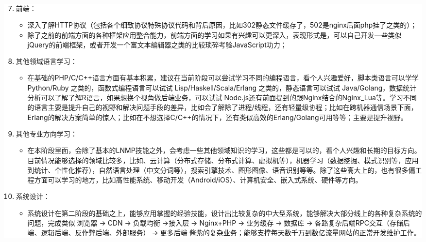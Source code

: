 7. 前端：
    * 深入了解HTTP协议（包括各个细致协议特殊协议代码和背后原因，比如302静态文件缓存了，502是nginx后面php挂了之类的）；
    * 除了之前的前端方面的各种框架应用整合能力，前端方面的学习如果有兴趣可以更深入，表现形式是，可以自己开发一些类似jQuery的前端框架，或者开发一个富文本编辑器之类的比较琐碎考验JavaScript功力；
 
8. 其他领域语言学习：
    * 在基础的PHP/C/C++语言方面有基本积累，建议在当前阶段可以尝试学习不同的编程语言，看个人兴趣爱好，脚本类语言可以学学 Python/Ruby 之类的，函数式编程语言可以试试 Lisp/Haskell/Scala/Erlang 之类的，静态语言可以试试 Java/Golang，数据统计分析可以了解了解R语言，如果想换个视角做后端业务，可以试试 Node.js还有前面提到的跟Nginx结合的Nginx_Lua等。学习不同的语言主要是提升自己的视野和解决问题手段的差异，比如会了解除了进程/线程，还有轻量级协程；比如在跨机器通信场景下面，Erlang的解决方案简单的惊人；比如在不想选择C/C++的情况下，还有类似高效的Erlang/Golang可用等等；主要是提升视野。
 
9. 其他专业方向学习：
    * 在本阶段里面，会除了基本的LNMP技能之外，会考虑一些其他领域知识的学习，这些都是可以的，看个人兴趣和长期的目标方向。目前情况能够选择的领域比较多，比如、云计算（分布式存储、分布式计算、虚拟机等），机器学习（数据挖掘、模式识别等，应用到统计、个性化推荐），自然语言处理（中文分词等），搜索引擎技术、图形图像、语音识别等等。除了这些高大上的，也有很多偏工程方面可以学习的地方，比如高性能系统、移动开发（Android/iOS）、计算机安全、嵌入式系统、硬件等方向。
 
10. 系统设计：
    * 系统设计在第二阶段的基础之上，能够应用掌握的经验技能，设计出比较复杂的中大型系统，能够解决大部分线上的各种复杂系统的问题，完成类似 浏览器 -> CDN -> 负载均衡 ->接入层 -> Nginx+PHP -> 业务缓存 -> 数据库 -> 各路复杂后端RPC交互（存储后端、逻辑后端、反作弊后端、外部服务） -> 更多后端 酱紫的复杂业务；能够支撑每天数千万到数亿流量网站的正常开发维护工作。
